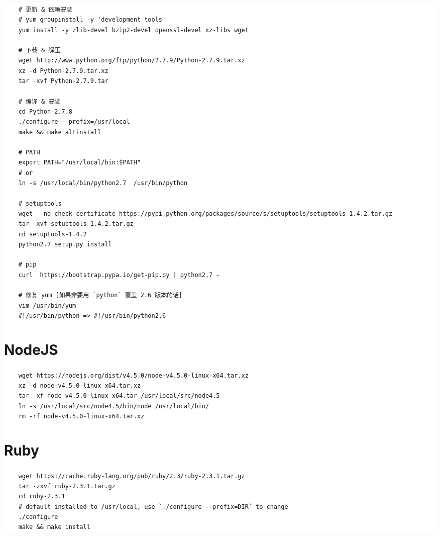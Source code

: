 ```
    # 更新 & 依赖安装
    # yum groupinstall -y 'development tools'
    yum install -y zlib-devel bzip2-devel openssl-devel xz-libs wget
    
    # 下载 & 解压
    wget http://www.python.org/ftp/python/2.7.9/Python-2.7.9.tar.xz
    xz -d Python-2.7.9.tar.xz
    tar -xvf Python-2.7.9.tar
    
    # 编译 & 安装
    cd Python-2.7.8
    ./configure --prefix=/usr/local
    make && make altinstall
    
    # PATH
    export PATH="/usr/local/bin:$PATH"
    # or 
    ln -s /usr/local/bin/python2.7  /usr/bin/python
    
    # setuptools
    wget --no-check-certificate https://pypi.python.org/packages/source/s/setuptools/setuptools-1.4.2.tar.gz
    tar -xvf setuptools-1.4.2.tar.gz
    cd setuptools-1.4.2
    python2.7 setup.py install
    
    # pip
    curl  https://bootstrap.pypa.io/get-pip.py | python2.7 -
    
    # 修复 yum [如果非要用 `python` 覆盖 2.6 版本的话]
    vim /usr/bin/yum
    #!/usr/bin/python => #!/usr/bin/python2.6
```

# NodeJS

```
    wget https://nodejs.org/dist/v4.5.0/node-v4.5.0-linux-x64.tar.xz
    xz -d node-v4.5.0-linux-x64.tar.xz
    tar -xf node-v4.5.0-linux-x64.tar /usr/local/src/node4.5
    ln -s /usr/local/src/node4.5/bin/node /usr/local/bin/
    rm -rf node-v4.5.0-linux-x64.tar.xz
```


# Ruby

```
    wget https://cache.ruby-lang.org/pub/ruby/2.3/ruby-2.3.1.tar.gz
    tar -zxvf ruby-2.3.1.tar.gz
    cd ruby-2.3.1
    # default installed to /usr/local, use `./configure --prefix=DIR` to change
    ./configure
    make && make install
```
